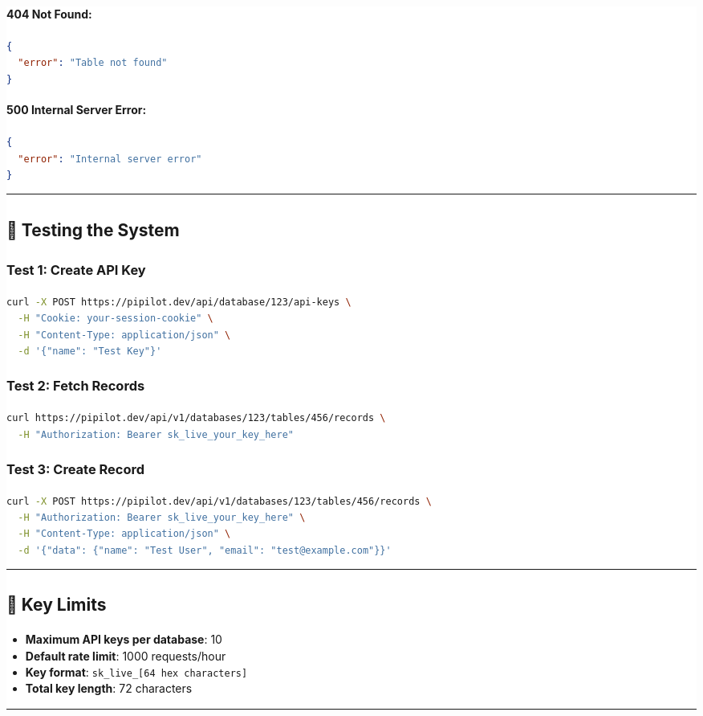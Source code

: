 #### **404 Not Found:**
```json
{
  "error": "Table not found"
}
```

#### **500 Internal Server Error:**
```json
{
  "error": "Internal server error"
}
```

---

## 🧪 **Testing the System**

### **Test 1: Create API Key**

```bash
curl -X POST https://pipilot.dev/api/database/123/api-keys \
  -H "Cookie: your-session-cookie" \
  -H "Content-Type: application/json" \
  -d '{"name": "Test Key"}'
```

### **Test 2: Fetch Records**

```bash
curl https://pipilot.dev/api/v1/databases/123/tables/456/records \
  -H "Authorization: Bearer sk_live_your_key_here"
```

### **Test 3: Create Record**

```bash
curl -X POST https://pipilot.dev/api/v1/databases/123/tables/456/records \
  -H "Authorization: Bearer sk_live_your_key_here" \
  -H "Content-Type: application/json" \
  -d '{"data": {"name": "Test User", "email": "test@example.com"}}'
```

---

## 🎯 **Key Limits**

- **Maximum API keys per database**: 10
- **Default rate limit**: 1000 requests/hour
- **Key format**: `sk_live_[64 hex characters]`
- **Total key length**: 72 characters

---
